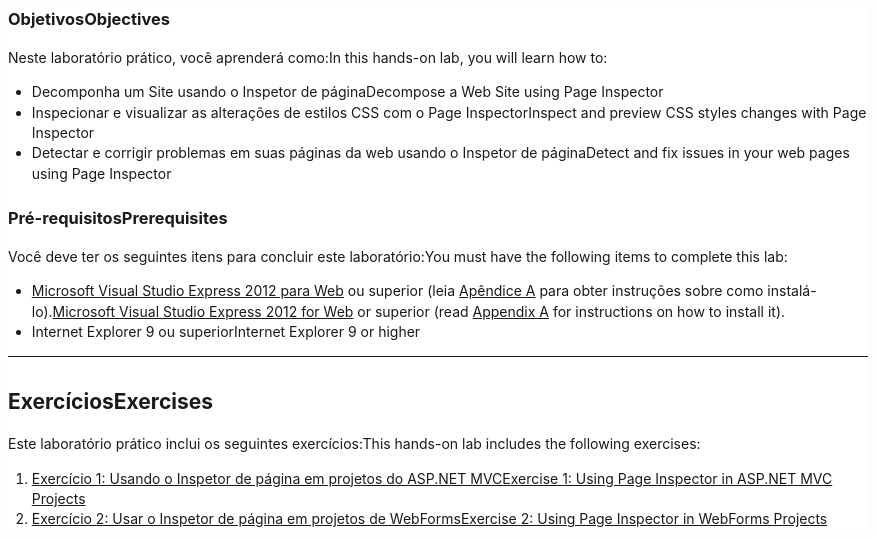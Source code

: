 
<a id="Objectives"></a>

<a id="Objectives"></a>
### <a name="objectives"></a><span data-ttu-id="4abb4-123">Objetivos</span><span class="sxs-lookup"><span data-stu-id="4abb4-123">Objectives</span></span>

<span data-ttu-id="4abb4-124">Neste laboratório prático, você aprenderá como:</span><span class="sxs-lookup"><span data-stu-id="4abb4-124">In this hands-on lab, you will learn how to:</span></span>

- <span data-ttu-id="4abb4-125">Decomponha um Site usando o Inspetor de página</span><span class="sxs-lookup"><span data-stu-id="4abb4-125">Decompose a Web Site using Page Inspector</span></span>
- <span data-ttu-id="4abb4-126">Inspecionar e visualizar as alterações de estilos CSS com o Page Inspector</span><span class="sxs-lookup"><span data-stu-id="4abb4-126">Inspect and preview CSS styles changes with Page Inspector</span></span>
- <span data-ttu-id="4abb4-127">Detectar e corrigir problemas em suas páginas da web usando o Inspetor de página</span><span class="sxs-lookup"><span data-stu-id="4abb4-127">Detect and fix issues in your web pages using Page Inspector</span></span>

<a id="Prerequisites"></a>

<a id="Prerequisites"></a>
### <a name="prerequisites"></a><span data-ttu-id="4abb4-128">Pré-requisitos</span><span class="sxs-lookup"><span data-stu-id="4abb4-128">Prerequisites</span></span>

<span data-ttu-id="4abb4-129">Você deve ter os seguintes itens para concluir este laboratório:</span><span class="sxs-lookup"><span data-stu-id="4abb4-129">You must have the following items to complete this lab:</span></span>

- <span data-ttu-id="4abb4-130">[Microsoft Visual Studio Express 2012 para Web](https://www.microsoft.com/visualstudio/eng/products/visual-studio-express-for-web) ou superior (leia [Apêndice A](#AppendixA) para obter instruções sobre como instalá-lo).</span><span class="sxs-lookup"><span data-stu-id="4abb4-130">[Microsoft Visual Studio Express 2012 for Web](https://www.microsoft.com/visualstudio/eng/products/visual-studio-express-for-web) or superior (read [Appendix A](#AppendixA) for instructions on how to install it).</span></span>
- <span data-ttu-id="4abb4-131">Internet Explorer 9 ou superior</span><span class="sxs-lookup"><span data-stu-id="4abb4-131">Internet Explorer 9 or higher</span></span>

* * *

<a id="Exercises"></a>

<a id="Exercises"></a>
## <a name="exercises"></a><span data-ttu-id="4abb4-132">Exercícios</span><span class="sxs-lookup"><span data-stu-id="4abb4-132">Exercises</span></span>

<span data-ttu-id="4abb4-133">Este laboratório prático inclui os seguintes exercícios:</span><span class="sxs-lookup"><span data-stu-id="4abb4-133">This hands-on lab includes the following exercises:</span></span>

1. [<span data-ttu-id="4abb4-134">Exercício 1: Usando o Inspetor de página em projetos do ASP.NET MVC</span><span class="sxs-lookup"><span data-stu-id="4abb4-134">Exercise 1: Using Page Inspector in ASP.NET MVC Projects</span></span>](#Exercise1)
2. [<span data-ttu-id="4abb4-135">Exercício 2: Usar o Inspetor de página em projetos de WebForms</span><span class="sxs-lookup"><span data-stu-id="4abb4-135">Exercise 2: Using Page Inspector in WebForms Projects</span></span>](#Exercise2)
